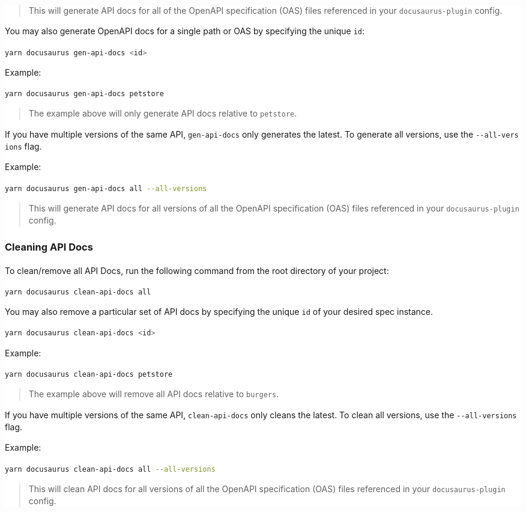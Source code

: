 > This will generate API docs for all of the OpenAPI specification (OAS) files referenced in your `docusaurus-plugin` config.

You may also generate OpenAPI docs for a single path or OAS by specifying the unique `id`:

```bash
yarn docusaurus gen-api-docs <id>
```

Example:

```bash
yarn docusaurus gen-api-docs petstore
```

> The example above will only generate API docs relative to `petstore`.

If you have multiple versions of the same API, `gen-api-docs` only generates the latest. To generate all versions, use the `--all-versions` flag.

Example:

```bash
yarn docusaurus gen-api-docs all --all-versions
```

> This will generate API docs for all versions of all the OpenAPI specification (OAS) files referenced in your `docusaurus-plugin` config.

### Cleaning API Docs

To clean/remove all API Docs, run the following command from the root directory of your project:

```bash
yarn docusaurus clean-api-docs all
```

You may also remove a particular set of API docs by specifying the unique `id` of your desired spec instance.

```bash
yarn docusaurus clean-api-docs <id>
```

Example:

```bash
yarn docusaurus clean-api-docs petstore
```

> The example above will remove all API docs relative to `burgers`.

If you have multiple versions of the same API, `clean-api-docs` only cleans the latest. To clean all versions, use the `--all-versions` flag.

Example:

```bash
yarn docusaurus clean-api-docs all --all-versions
```

> This will clean API docs for all versions of all the OpenAPI specification (OAS) files referenced in your `docusaurus-plugin` config.
